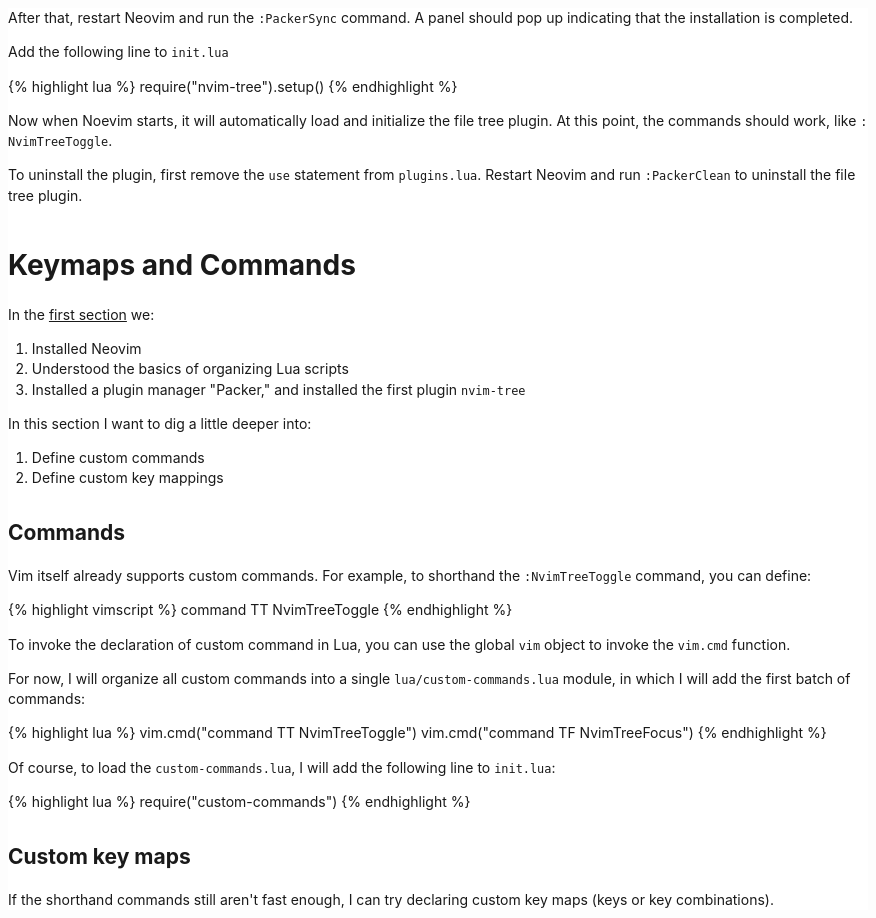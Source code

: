 After that, restart Neovim and run the `:PackerSync` command. A panel should pop up indicating that the installation is completed.

Add the following line to `init.lua`

{% highlight lua %}
require("nvim-tree").setup()
{% endhighlight %}

Now when Noevim starts, it will automatically load and initialize the file tree plugin. At this point, the commands should work, like `:NvimTreeToggle`.

To uninstall the plugin, first remove the `use` statement from `plugins.lua`. Restart Neovim and run `:PackerClean` to uninstall the file tree plugin.

# Keymaps and Commands
In the [first section](./01-getting-started.md) we:
1. Installed Neovim
2. Understood the basics of organizing Lua scripts
3. Installed a plugin manager "Packer," and installed the first plugin `nvim-tree`

In this section I want to dig a little deeper into:
1. Define custom commands
2. Define custom key mappings

## Commands
Vim itself already supports custom commands. For example, to shorthand the `:NvimTreeToggle` command, you can define:

{% highlight vimscript %}
command TT NvimTreeToggle
{% endhighlight %}

To invoke the declaration of custom command in Lua, you can use the global `vim` object to invoke the `vim.cmd` function.

For now, I will organize all custom commands into a single `lua/custom-commands.lua` module, in which I will add the first batch of commands:

{% highlight lua %}
vim.cmd("command TT NvimTreeToggle")
vim.cmd("command TF NvimTreeFocus")
{% endhighlight %}

Of course, to load the `custom-commands.lua`, I will add the following line to `init.lua`:

{% highlight lua %}
require("custom-commands")
{% endhighlight %}

## Custom key maps
If the shorthand commands still aren't fast enough, I can try declaring custom key maps (keys or key combinations).
